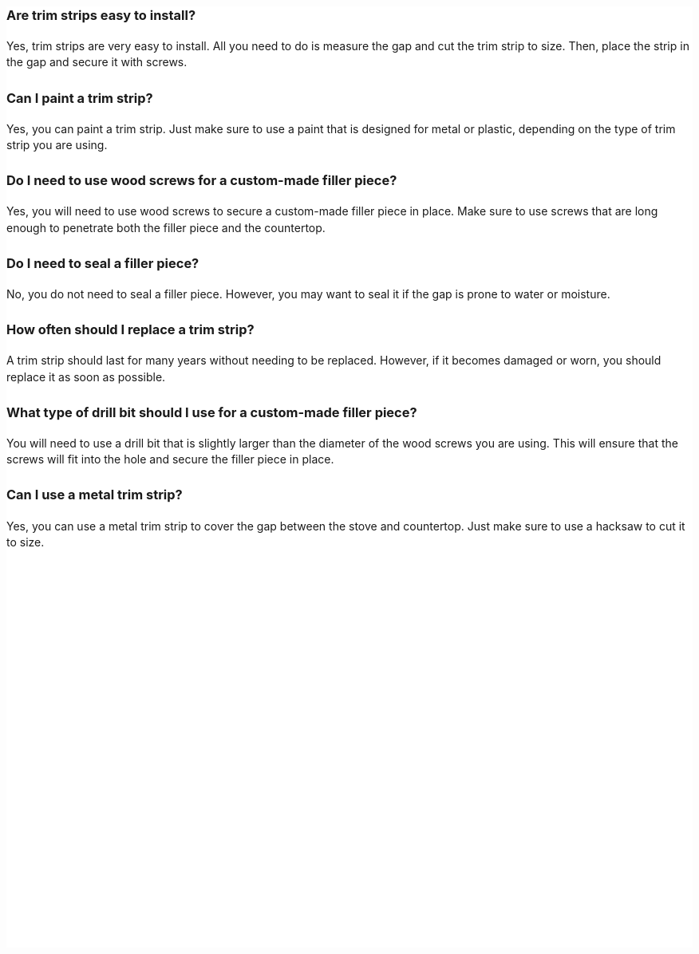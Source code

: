 <h3>Are trim strips easy to install?</h3>

<p>Yes, trim strips are very easy to install. All you need to do is measure the gap and cut the trim strip to size. Then, place the strip in the gap and secure it with screws. </p>

<h3>Can I paint a trim strip?</h3>

<p>Yes, you can paint a trim strip. Just make sure to use a paint that is designed for metal or plastic, depending on the type of trim strip you are using. </p>

<h3>Do I need to use wood screws for a custom-made filler piece?</h3>

<p>Yes, you will need to use wood screws to secure a custom-made filler piece in place. Make sure to use screws that are long enough to penetrate both the filler piece and the countertop. </p>

<h3>Do I need to seal a filler piece?</h3>

<p>No, you do not need to seal a filler piece. However, you may want to seal it if the gap is prone to water or moisture. </p>

<h3>How often should I replace a trim strip?</h3>

<p>A trim strip should last for many years without needing to be replaced. However, if it becomes damaged or worn, you should replace it as soon as possible. </p>

<h3>What type of drill bit should I use for a custom-made filler piece?</h3>

<p>You will need to use a drill bit that is slightly larger than the diameter of the wood screws you are using. This will ensure that the screws will fit into the hole and secure the filler piece in place. </p>

<h3>Can I use a metal trim strip?</h3>

<p>Yes, you can use a metal trim strip to cover the gap between the stove and countertop. Just make sure to use a hacksaw to cut it to size. </p>

<div style="position: relative; padding-bottom: 56.25%; overflow: hidden"><iframe src="https://www.youtube.com/embed/dUVWcB63gBY" frameborder="0" allow="accelerometer; autoplay; clipboard-write; encrypted-media; gyroscope; picture-in-picture; web-share" allowfullscreen style="position: absolute; top: 0; left: 0; width: 100%; height: 100%;"></iframe>
</div>